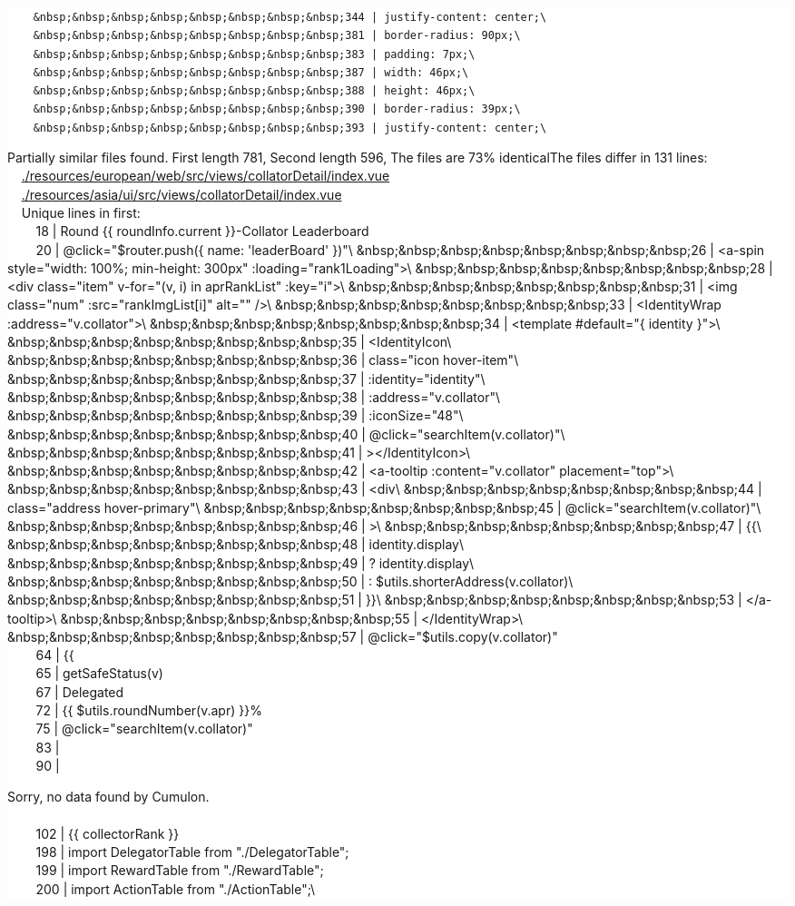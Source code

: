 		&nbsp;&nbsp;&nbsp;&nbsp;&nbsp;&nbsp;&nbsp;&nbsp;344	| justify-content: center;\
		&nbsp;&nbsp;&nbsp;&nbsp;&nbsp;&nbsp;&nbsp;&nbsp;381	| border-radius: 90px;\
		&nbsp;&nbsp;&nbsp;&nbsp;&nbsp;&nbsp;&nbsp;&nbsp;383	| padding: 7px;\
		&nbsp;&nbsp;&nbsp;&nbsp;&nbsp;&nbsp;&nbsp;&nbsp;387	| width: 46px;\
		&nbsp;&nbsp;&nbsp;&nbsp;&nbsp;&nbsp;&nbsp;&nbsp;388	| height: 46px;\
		&nbsp;&nbsp;&nbsp;&nbsp;&nbsp;&nbsp;&nbsp;&nbsp;390	| border-radius: 39px;\
		&nbsp;&nbsp;&nbsp;&nbsp;&nbsp;&nbsp;&nbsp;&nbsp;393	| justify-content: center;\


Partially similar files found. First length 781, Second length 596,  The files are 73% identicalThe files differ in 131 lines:\
	&nbsp;&nbsp;&nbsp;&nbsp;[./resources/european/web/src/views/collatorDetail/index.vue](.././resources/european/web/src/views/collatorDetail/index.vue)\
	&nbsp;&nbsp;&nbsp;&nbsp;[./resources/asia/ui/src/views/collatorDetail/index.vue](.././resources/asia/ui/src/views/collatorDetail/index.vue)\
	&nbsp;&nbsp;&nbsp;&nbsp;Unique lines in first:\
		&nbsp;&nbsp;&nbsp;&nbsp;&nbsp;&nbsp;&nbsp;&nbsp;18	| <span> Round {{ roundInfo.current }}-Collator Leaderboard</span>\
		&nbsp;&nbsp;&nbsp;&nbsp;&nbsp;&nbsp;&nbsp;&nbsp;20	| @click="$router.push({ name: 'leaderBoard' })"\
		&nbsp;&nbsp;&nbsp;&nbsp;&nbsp;&nbsp;&nbsp;&nbsp;26	| <a-spin style="width: 100%; min-height: 300px" :loading="rank1Loading">\
		&nbsp;&nbsp;&nbsp;&nbsp;&nbsp;&nbsp;&nbsp;&nbsp;28	| <div class="item" v-for="(v, i) in aprRankList" :key="i">\
		&nbsp;&nbsp;&nbsp;&nbsp;&nbsp;&nbsp;&nbsp;&nbsp;31	| <img class="num" :src="rankImgList[i]" alt="" />\
		&nbsp;&nbsp;&nbsp;&nbsp;&nbsp;&nbsp;&nbsp;&nbsp;33	| <IdentityWrap :address="v.collator">\
		&nbsp;&nbsp;&nbsp;&nbsp;&nbsp;&nbsp;&nbsp;&nbsp;34	| <template #default="{ identity }">\
		&nbsp;&nbsp;&nbsp;&nbsp;&nbsp;&nbsp;&nbsp;&nbsp;35	| <IdentityIcon\
		&nbsp;&nbsp;&nbsp;&nbsp;&nbsp;&nbsp;&nbsp;&nbsp;36	| class="icon hover-item"\
		&nbsp;&nbsp;&nbsp;&nbsp;&nbsp;&nbsp;&nbsp;&nbsp;37	| :identity="identity"\
		&nbsp;&nbsp;&nbsp;&nbsp;&nbsp;&nbsp;&nbsp;&nbsp;38	| :address="v.collator"\
		&nbsp;&nbsp;&nbsp;&nbsp;&nbsp;&nbsp;&nbsp;&nbsp;39	| :iconSize="48"\
		&nbsp;&nbsp;&nbsp;&nbsp;&nbsp;&nbsp;&nbsp;&nbsp;40	| @click="searchItem(v.collator)"\
		&nbsp;&nbsp;&nbsp;&nbsp;&nbsp;&nbsp;&nbsp;&nbsp;41	| ></IdentityIcon>\
		&nbsp;&nbsp;&nbsp;&nbsp;&nbsp;&nbsp;&nbsp;&nbsp;42	| <a-tooltip :content="v.collator" placement="top">\
		&nbsp;&nbsp;&nbsp;&nbsp;&nbsp;&nbsp;&nbsp;&nbsp;43	| <div\
		&nbsp;&nbsp;&nbsp;&nbsp;&nbsp;&nbsp;&nbsp;&nbsp;44	| class="address hover-primary"\
		&nbsp;&nbsp;&nbsp;&nbsp;&nbsp;&nbsp;&nbsp;&nbsp;45	| @click="searchItem(v.collator)"\
		&nbsp;&nbsp;&nbsp;&nbsp;&nbsp;&nbsp;&nbsp;&nbsp;46	| >\
		&nbsp;&nbsp;&nbsp;&nbsp;&nbsp;&nbsp;&nbsp;&nbsp;47	| {{\
		&nbsp;&nbsp;&nbsp;&nbsp;&nbsp;&nbsp;&nbsp;&nbsp;48	| identity.display\
		&nbsp;&nbsp;&nbsp;&nbsp;&nbsp;&nbsp;&nbsp;&nbsp;49	| ? identity.display\
		&nbsp;&nbsp;&nbsp;&nbsp;&nbsp;&nbsp;&nbsp;&nbsp;50	| : $utils.shorterAddress(v.collator)\
		&nbsp;&nbsp;&nbsp;&nbsp;&nbsp;&nbsp;&nbsp;&nbsp;51	| }}\
		&nbsp;&nbsp;&nbsp;&nbsp;&nbsp;&nbsp;&nbsp;&nbsp;53	| </a-tooltip>\
		&nbsp;&nbsp;&nbsp;&nbsp;&nbsp;&nbsp;&nbsp;&nbsp;55	| </IdentityWrap>\
		&nbsp;&nbsp;&nbsp;&nbsp;&nbsp;&nbsp;&nbsp;&nbsp;57	| @click="$utils.copy(v.collator)"\
		&nbsp;&nbsp;&nbsp;&nbsp;&nbsp;&nbsp;&nbsp;&nbsp;64	| <span :class="getSafeStatus(v)">{{\
		&nbsp;&nbsp;&nbsp;&nbsp;&nbsp;&nbsp;&nbsp;&nbsp;65	| getSafeStatus(v)\
		&nbsp;&nbsp;&nbsp;&nbsp;&nbsp;&nbsp;&nbsp;&nbsp;67	| <span v-if="ifStaked(v)" class="delegated">Delegated</span>\
		&nbsp;&nbsp;&nbsp;&nbsp;&nbsp;&nbsp;&nbsp;&nbsp;72	| <span class="percent">{{ $utils.roundNumber(v.apr) }}%</span>\
		&nbsp;&nbsp;&nbsp;&nbsp;&nbsp;&nbsp;&nbsp;&nbsp;75	| @click="searchItem(v.collator)"\
		&nbsp;&nbsp;&nbsp;&nbsp;&nbsp;&nbsp;&nbsp;&nbsp;83	| </a-spin>\
		&nbsp;&nbsp;&nbsp;&nbsp;&nbsp;&nbsp;&nbsp;&nbsp;90	| <div class="text">Sorry, no data found by Cumulon.</div>\
		&nbsp;&nbsp;&nbsp;&nbsp;&nbsp;&nbsp;&nbsp;&nbsp;102	| <span class="text">{{ collectorRank }}</span>\
		&nbsp;&nbsp;&nbsp;&nbsp;&nbsp;&nbsp;&nbsp;&nbsp;198	| import DelegatorTable from "./DelegatorTable";\
		&nbsp;&nbsp;&nbsp;&nbsp;&nbsp;&nbsp;&nbsp;&nbsp;199	| import RewardTable from "./RewardTable";\
		&nbsp;&nbsp;&nbsp;&nbsp;&nbsp;&nbsp;&nbsp;&nbsp;200	| import ActionTable from "./ActionTable";\